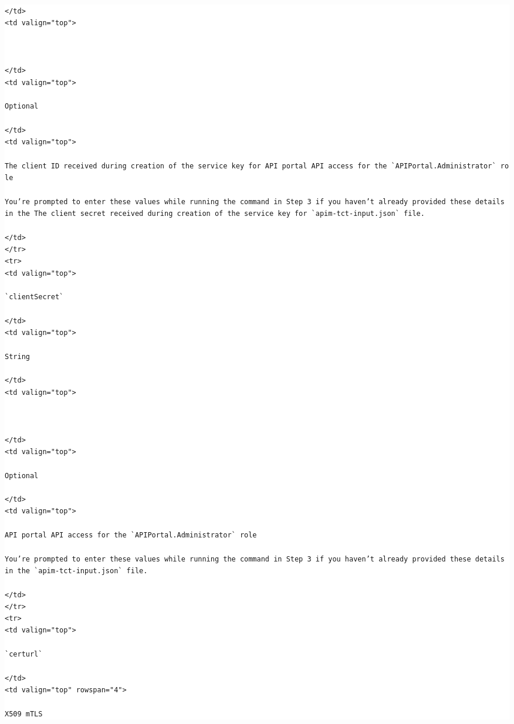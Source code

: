     </td>
    <td valign="top">
    
     
    
    </td>
    <td valign="top">
    
    Optional
    
    </td>
    <td valign="top">
    
    The client ID received during creation of the service key for API portal API access for the `APIPortal.Administrator` role

    You’re prompted to enter these values while running the command in Step 3 if you haven’t already provided these details in the The client secret received during creation of the service key for `apim-tct-input.json` file.
    
    </td>
    </tr>
    <tr>
    <td valign="top">
    
    `clientSecret`
    
    </td>
    <td valign="top">
    
    String
    
    </td>
    <td valign="top">
    
     
    
    </td>
    <td valign="top">
    
    Optional
    
    </td>
    <td valign="top">
    
    API portal API access for the `APIPortal.Administrator` role

    You’re prompted to enter these values while running the command in Step 3 if you haven’t already provided these details in the `apim-tct-input.json` file.
    
    </td>
    </tr>
    <tr>
    <td valign="top">
    
    `certurl`
    
    </td>
    <td valign="top" rowspan="4">
    
    X509 mTLS
    